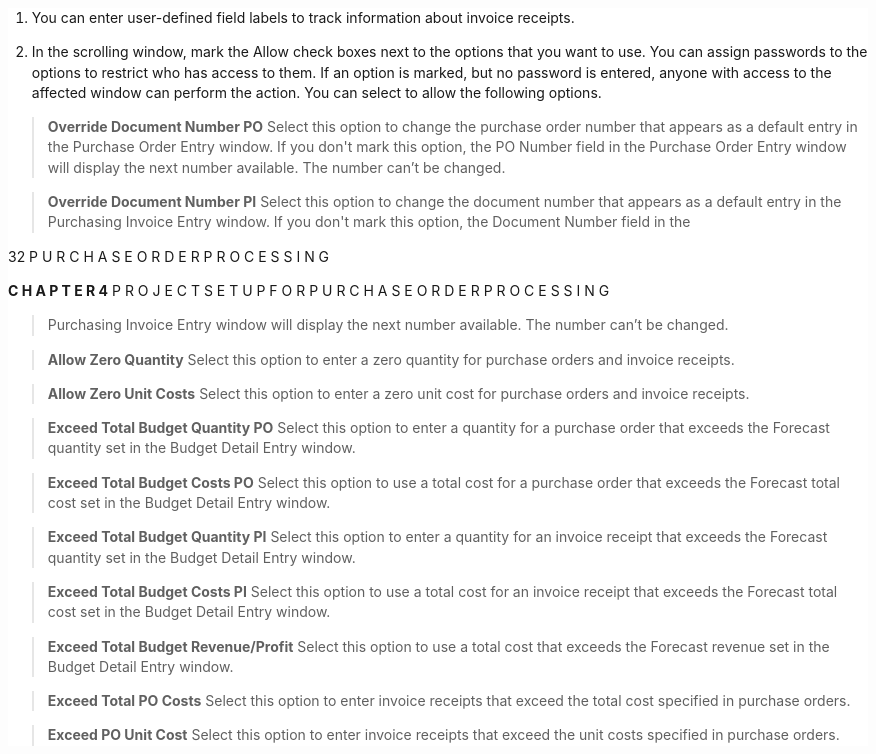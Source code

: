 1.  You can enter user-defined field labels to track information about invoice
    receipts.

2.  In the scrolling window, mark the Allow check boxes next to the options that
    you want to use. You can assign passwords to the options to restrict who has
    access to them. If an option is marked, but no password is entered, anyone
    with access to the affected window can perform the action. You can select to
    allow the following options.

>   **Override Document Number PO** Select this option to change the purchase
>   order number that appears as a default entry in the Purchase Order Entry
>   window. If you don't mark this option, the PO Number field in the Purchase
>   Order Entry window will display the next number available. The number can’t
>   be changed.

>   **Override Document Number PI** Select this option to change the document
>   number that appears as a default entry in the Purchasing Invoice Entry
>   window. If you don't mark this option, the Document Number field in the

32 P U R C H A S E O R D E R P R O C E S S I N G

**C H A P T E R 4** P R O J E C T S E T U P F O R P U R C H A S E O R D E R P R
O C E S S I N G

>   Purchasing Invoice Entry window will display the next number available. The
>   number can’t be changed.

>   **Allow Zero Quantity** Select this option to enter a zero quantity for
>   purchase orders and invoice receipts.

>   **Allow Zero Unit Costs** Select this option to enter a zero unit cost for
>   purchase orders and invoice receipts.

>   **Exceed Total Budget Quantity PO** Select this option to enter a quantity
>   for a purchase order that exceeds the Forecast quantity set in the Budget
>   Detail Entry window.

>   **Exceed Total Budget Costs PO** Select this option to use a total cost for
>   a purchase order that exceeds the Forecast total cost set in the Budget
>   Detail Entry window.

>   **Exceed Total Budget Quantity PI** Select this option to enter a quantity
>   for an invoice receipt that exceeds the Forecast quantity set in the Budget
>   Detail Entry window.

>   **Exceed Total Budget Costs PI** Select this option to use a total cost for
>   an invoice receipt that exceeds the Forecast total cost set in the Budget
>   Detail Entry window.

>   **Exceed Total Budget Revenue/Profit** Select this option to use a total
>   cost that exceeds the Forecast revenue set in the Budget Detail Entry
>   window.

>   **Exceed Total PO Costs** Select this option to enter invoice receipts that
>   exceed the total cost specified in purchase orders.

>   **Exceed PO Unit Cost** Select this option to enter invoice receipts that
>   exceed the unit costs specified in purchase orders.

